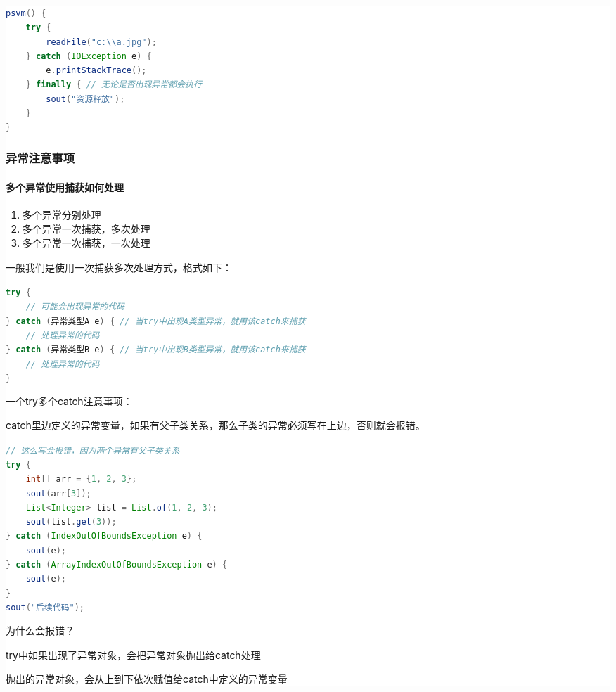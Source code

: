 ```java
psvm() {
    try {
    	readFile("c:\\a.jpg");    
    } catch (IOException e) {
        e.printStackTrace();
    } finally { // 无论是否出现异常都会执行
		sout("资源释放");
    }
}
```

### 异常注意事项

#### 多个异常使用捕获如何处理

1. 多个异常分别处理
2. 多个异常一次捕获，多次处理
3. 多个异常一次捕获，一次处理

一般我们是使用一次捕获多次处理方式，格式如下：

```java
try {
    // 可能会出现异常的代码
} catch (异常类型A e) { // 当try中出现A类型异常，就用该catch来捕获
    // 处理异常的代码
} catch (异常类型B e) { // 当try中出现B类型异常，就用该catch来捕获
    // 处理异常的代码
}
```

一个try多个catch注意事项：

catch里边定义的异常变量，如果有父子类关系，那么子类的异常必须写在上边，否则就会报错。

```java
// 这么写会报错，因为两个异常有父子类关系
try {
    int[] arr = {1, 2, 3};
    sout(arr[3]);
    List<Integer> list = List.of(1, 2, 3);
    sout(list.get(3));
} catch (IndexOutOfBoundsException e) {
    sout(e);
} catch (ArrayIndexOutOfBoundsException e) {
    sout(e);
}
sout("后续代码");
```

为什么会报错？

try中如果出现了异常对象，会把异常对象抛出给catch处理

抛出的异常对象，会从上到下依次赋值给catch中定义的异常变量
